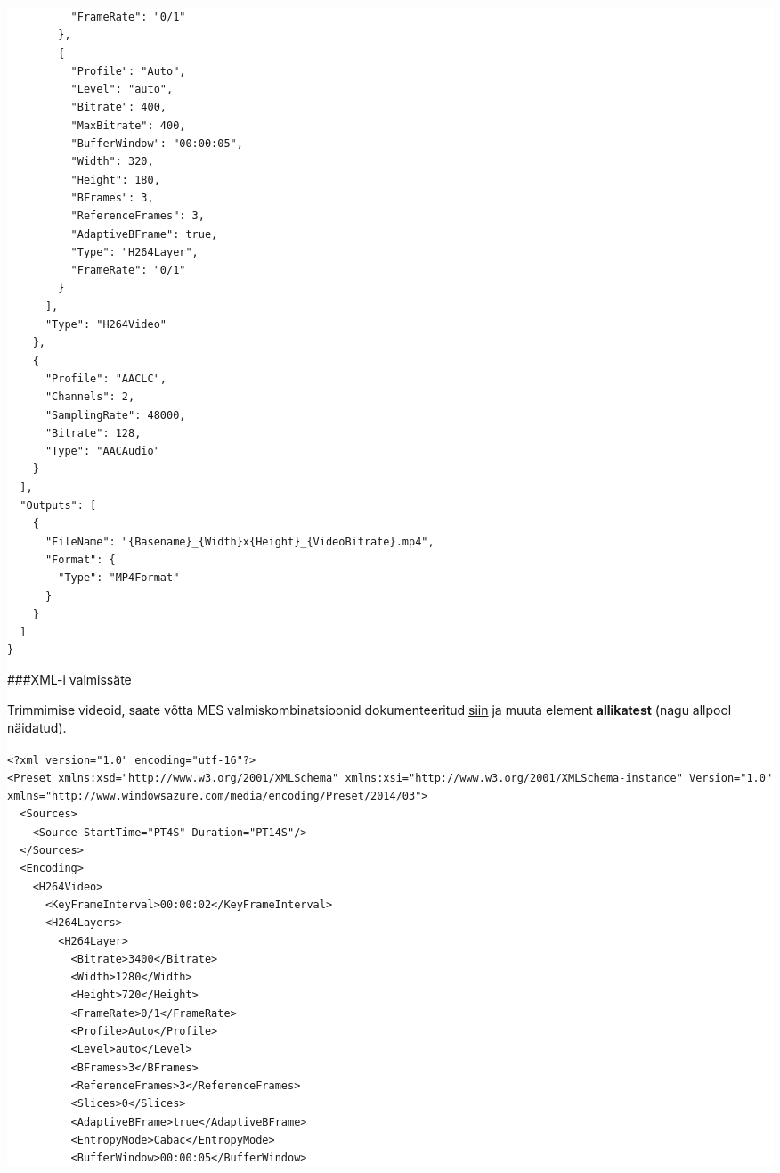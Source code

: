               "FrameRate": "0/1"
            },
            {
              "Profile": "Auto",
              "Level": "auto",
              "Bitrate": 400,
              "MaxBitrate": 400,
              "BufferWindow": "00:00:05",
              "Width": 320,
              "Height": 180,
              "BFrames": 3,
              "ReferenceFrames": 3,
              "AdaptiveBFrame": true,
              "Type": "H264Layer",
              "FrameRate": "0/1"
            }
          ],
          "Type": "H264Video"
        },
        {
          "Profile": "AACLC",
          "Channels": 2,
          "SamplingRate": 48000,
          "Bitrate": 128,
          "Type": "AACAudio"
        }
      ],
      "Outputs": [
        {
          "FileName": "{Basename}_{Width}x{Height}_{VideoBitrate}.mp4",
          "Format": {
            "Type": "MP4Format"
          }
        }
      ]
    } 

###<a name="xml-preset"></a>XML-i valmissäte
    
Trimmimise videoid, saate võtta MES valmiskombinatsioonid dokumenteeritud [siin](https://msdn.microsoft.com/library/mt269960.aspx) ja muuta element **allikatest** (nagu allpool näidatud).

    <?xml version="1.0" encoding="utf-16"?>
    <Preset xmlns:xsd="http://www.w3.org/2001/XMLSchema" xmlns:xsi="http://www.w3.org/2001/XMLSchema-instance" Version="1.0" xmlns="http://www.windowsazure.com/media/encoding/Preset/2014/03">
      <Sources>
        <Source StartTime="PT4S" Duration="PT14S"/>
      </Sources>
      <Encoding>
        <H264Video>
          <KeyFrameInterval>00:00:02</KeyFrameInterval>
          <H264Layers>
            <H264Layer>
              <Bitrate>3400</Bitrate>
              <Width>1280</Width>
              <Height>720</Height>
              <FrameRate>0/1</FrameRate>
              <Profile>Auto</Profile>
              <Level>auto</Level>
              <BFrames>3</BFrames>
              <ReferenceFrames>3</ReferenceFrames>
              <Slices>0</Slices>
              <AdaptiveBFrame>true</AdaptiveBFrame>
              <EntropyMode>Cabac</EntropyMode>
              <BufferWindow>00:00:05</BufferWindow>